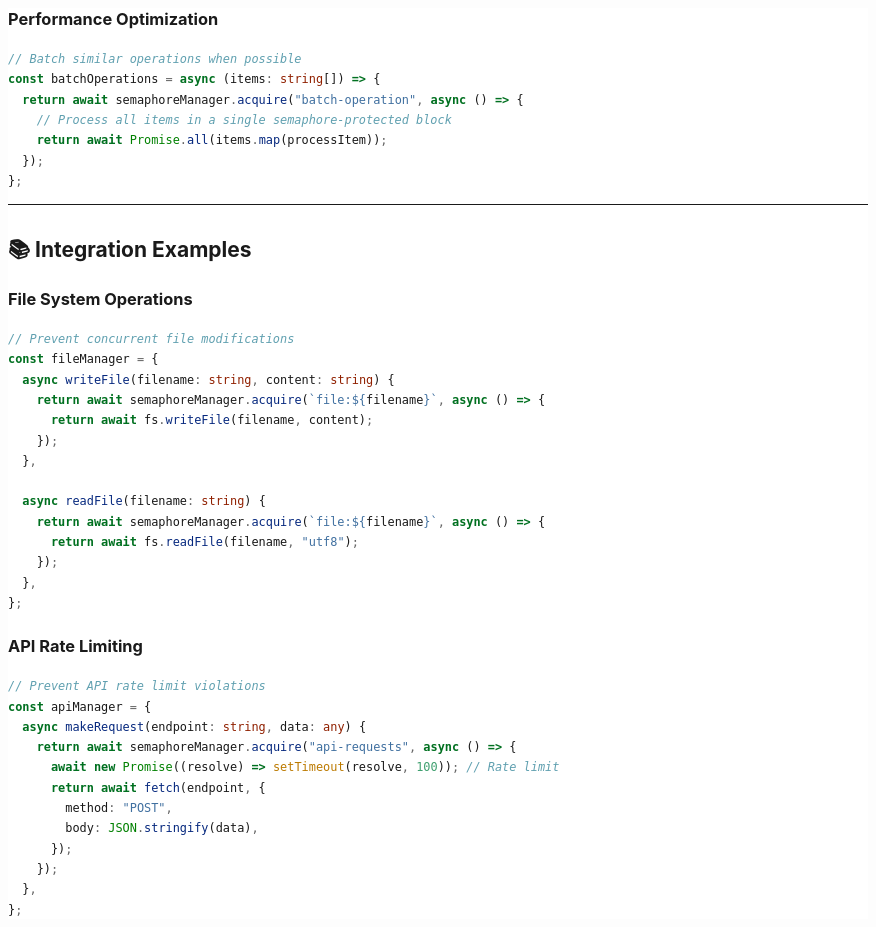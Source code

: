 ### **Performance Optimization**

```typescript
// Batch similar operations when possible
const batchOperations = async (items: string[]) => {
  return await semaphoreManager.acquire("batch-operation", async () => {
    // Process all items in a single semaphore-protected block
    return await Promise.all(items.map(processItem));
  });
};
```

---

## 📚 **Integration Examples**

### **File System Operations**

```typescript
// Prevent concurrent file modifications
const fileManager = {
  async writeFile(filename: string, content: string) {
    return await semaphoreManager.acquire(`file:${filename}`, async () => {
      return await fs.writeFile(filename, content);
    });
  },

  async readFile(filename: string) {
    return await semaphoreManager.acquire(`file:${filename}`, async () => {
      return await fs.readFile(filename, "utf8");
    });
  },
};
```

### **API Rate Limiting**

```typescript
// Prevent API rate limit violations
const apiManager = {
  async makeRequest(endpoint: string, data: any) {
    return await semaphoreManager.acquire("api-requests", async () => {
      await new Promise((resolve) => setTimeout(resolve, 100)); // Rate limit
      return await fetch(endpoint, {
        method: "POST",
        body: JSON.stringify(data),
      });
    });
  },
};
```
